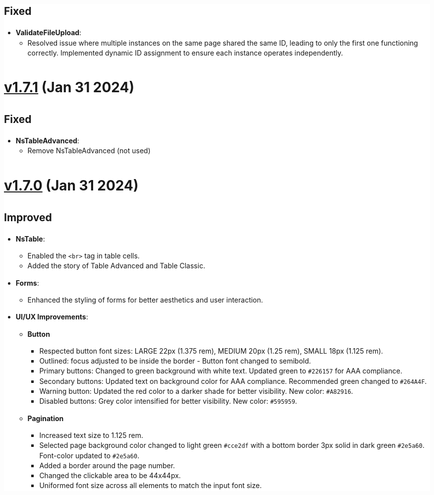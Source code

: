 ## Fixed

- **ValidateFileUpload**:
  - Resolved issue where multiple instances on the same page shared the same ID, leading to only the first one functioning correctly. Implemented dynamic ID assignment to ensure each instance operates independently.

# [v1.7.1](https://github.com/netservicespa/astrea-react-ds/commit/da9e8d0e4b2e2261ce5a2c68d46896158d042ce3) (Jan 31 2024)

## Fixed

- **NsTableAdvanced**:
  - Remove NsTableAdvanced (not used)

# [v1.7.0](https://github.com/netservicespa/astrea-react-ds/commit/13535f782a9a1548b6ea8cf65f89482199444a9d) (Jan 31 2024)

## Improved

- **NsTable**:
  - Enabled the `<br>` tag in table cells.
  - Added the story of Table Advanced and Table Classic.

- **Forms**:
  - Enhanced the styling of forms for better aesthetics and user interaction.

- **UI/UX Improvements**:
  - **Button**
    - Respected button font sizes: LARGE 22px (1.375 rem), MEDIUM 20px (1.25 rem), SMALL 18px (1.125 rem).
    - Outlined: focus adjusted to be inside the border - Button font changed to semibold.
    - Primary buttons: Changed to green background with white text. Updated green to `#226157` for AAA compliance.
    - Secondary buttons: Updated text on background color for AAA compliance. Recommended green changed to `#264A4F`.
    - Warning button: Updated the red color to a darker shade for better visibility. New color: `#A82916`.
    - Disabled buttons: Grey color intensified for better visibility. New color: `#595959`.

  - **Pagination**
    - Increased text size to 1.125 rem.
    - Selected page background color changed to light green `#cce2df` with a bottom border 3px solid in dark green `#2e5a60`. Font-color updated to `#2e5a60`.
    - Added a border around the page number.
    - Changed the clickable area to be 44x44px.
    - Uniformed font size across all elements to match the input font size.
